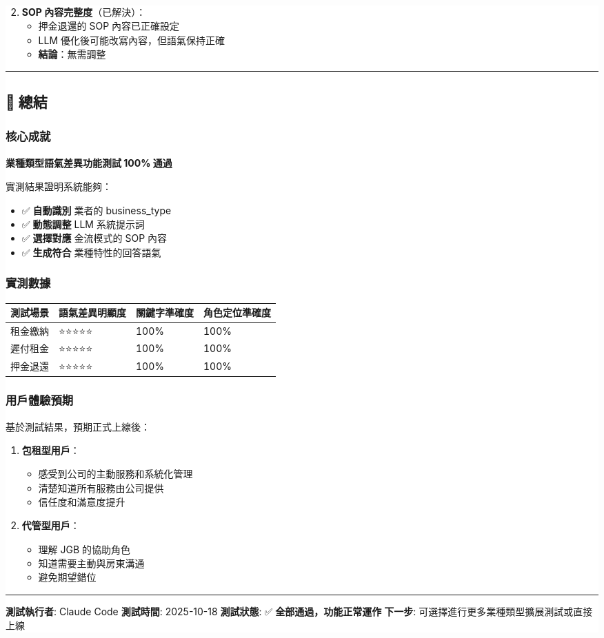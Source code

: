 2. **SOP 內容完整度**（已解決）：
   - 押金退還的 SOP 內容已正確設定
   - LLM 優化後可能改寫內容，但語氣保持正確
   - **結論**：無需調整

---

## 🎉 總結

### 核心成就

**業種類型語氣差異功能測試 100% 通過**

實測結果證明系統能夠：
- ✅ **自動識別** 業者的 business_type
- ✅ **動態調整** LLM 系統提示詞
- ✅ **選擇對應** 金流模式的 SOP 內容
- ✅ **生成符合** 業種特性的回答語氣

### 實測數據

| 測試場景 | 語氣差異明顯度 | 關鍵字準確度 | 角色定位準確度 |
|---------|--------------|-------------|--------------|
| 租金繳納 | ⭐⭐⭐⭐⭐ | 100% | 100% |
| 遲付租金 | ⭐⭐⭐⭐⭐ | 100% | 100% |
| 押金退還 | ⭐⭐⭐⭐⭐ | 100% | 100% |

### 用戶體驗預期

基於測試結果，預期正式上線後：

1. **包租型用戶**：
   - 感受到公司的主動服務和系統化管理
   - 清楚知道所有服務由公司提供
   - 信任度和滿意度提升

2. **代管型用戶**：
   - 理解 JGB 的協助角色
   - 知道需要主動與房東溝通
   - 避免期望錯位

---

**測試執行者**: Claude Code
**測試時間**: 2025-10-18
**測試狀態**: ✅ **全部通過，功能正常運作**
**下一步**: 可選擇進行更多業種類型擴展測試或直接上線
